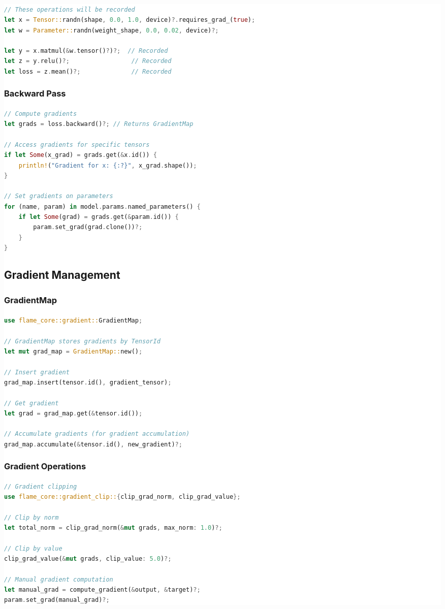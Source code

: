```rust
// These operations will be recorded
let x = Tensor::randn(shape, 0.0, 1.0, device)?.requires_grad_(true);
let w = Parameter::randn(weight_shape, 0.0, 0.02, device)?;

let y = x.matmul(&w.tensor()?)?;  // Recorded
let z = y.relu()?;                 // Recorded
let loss = z.mean()?;              // Recorded
```

### Backward Pass

```rust
// Compute gradients
let grads = loss.backward()?; // Returns GradientMap

// Access gradients for specific tensors
if let Some(x_grad) = grads.get(&x.id()) {
    println!("Gradient for x: {:?}", x_grad.shape());
}

// Set gradients on parameters
for (name, param) in model.params.named_parameters() {
    if let Some(grad) = grads.get(&param.id()) {
        param.set_grad(grad.clone())?;
    }
}
```

## Gradient Management

### GradientMap

```rust
use flame_core::gradient::GradientMap;

// GradientMap stores gradients by TensorId
let mut grad_map = GradientMap::new();

// Insert gradient
grad_map.insert(tensor.id(), gradient_tensor);

// Get gradient
let grad = grad_map.get(&tensor.id());

// Accumulate gradients (for gradient accumulation)
grad_map.accumulate(&tensor.id(), new_gradient)?;
```

### Gradient Operations

```rust
// Gradient clipping
use flame_core::gradient_clip::{clip_grad_norm, clip_grad_value};

// Clip by norm
let total_norm = clip_grad_norm(&mut grads, max_norm: 1.0)?;

// Clip by value
clip_grad_value(&mut grads, clip_value: 5.0)?;

// Manual gradient computation
let manual_grad = compute_gradient(&output, &target)?;
param.set_grad(manual_grad)?;
```
